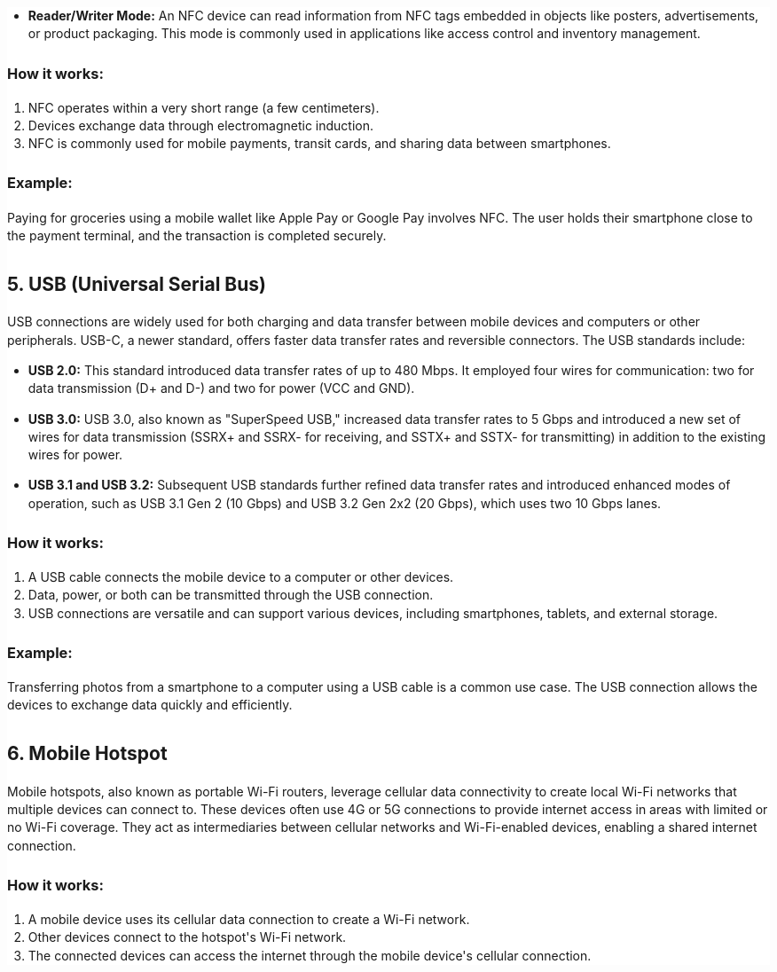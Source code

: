 - **Reader/Writer Mode:**
An NFC device can read information from NFC tags embedded in objects like posters, advertisements, or product packaging. This mode is commonly used in applications like access control and inventory management.

### How it works:
1. NFC operates within a very short range (a few centimeters).
2. Devices exchange data through electromagnetic induction.
3. NFC is commonly used for mobile payments, transit cards, and sharing data between smartphones.

### Example:
Paying for groceries using a mobile wallet like Apple Pay or Google Pay involves NFC. The user holds their smartphone close to the payment terminal, and the transaction is completed securely.

## 5. USB (Universal Serial Bus)

USB connections are widely used for both charging and data transfer between mobile devices and computers or other peripherals. USB-C, a newer standard, offers faster data transfer rates and reversible connectors. The USB standards include:

- **USB 2.0:** This standard introduced data transfer rates of up to 480 Mbps. It employed four wires for communication: two for data transmission (D+ and D-) and two for power (VCC and GND).

- **USB 3.0:** USB 3.0, also known as "SuperSpeed USB," increased data transfer rates to 5 Gbps and introduced a new set of wires for data transmission (SSRX+ and SSRX- for receiving, and SSTX+ and SSTX- for transmitting) in addition to the existing wires for power.

- **USB 3.1 and USB 3.2:** Subsequent USB standards further refined data transfer rates and introduced enhanced modes of operation, such as USB 3.1 Gen 2 (10 Gbps) and USB 3.2 Gen 2x2 (20 Gbps), which uses two 10 Gbps lanes.

### How it works:
1. A USB cable connects the mobile device to a computer or other devices.
2. Data, power, or both can be transmitted through the USB connection.
3. USB connections are versatile and can support various devices, including smartphones, tablets, and external storage.

### Example:
Transferring photos from a smartphone to a computer using a USB cable is a common use case. The USB connection allows the devices to exchange data quickly and efficiently.

## 6. Mobile Hotspot

Mobile hotspots, also known as portable Wi-Fi routers, leverage cellular data connectivity to create local Wi-Fi networks that multiple devices can connect to. These devices often use 4G or 5G connections to provide internet access in areas with limited or no Wi-Fi coverage. They act as intermediaries between cellular networks and Wi-Fi-enabled devices, enabling a shared internet connection.

### How it works:
1. A mobile device uses its cellular data connection to create a Wi-Fi network.
2. Other devices connect to the hotspot's Wi-Fi network.
3. The connected devices can access the internet through the mobile device's cellular connection.
